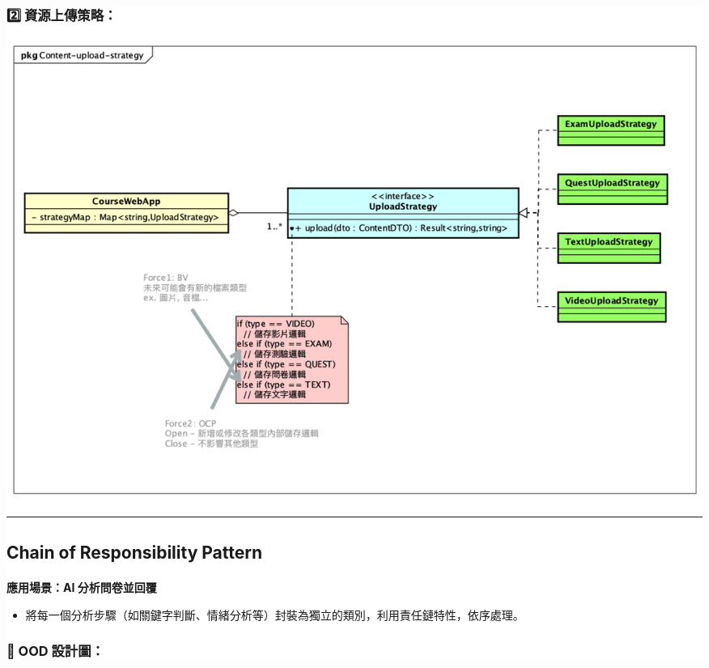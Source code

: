 ### 2️⃣ 資源上傳策略：

<p align="center">
  <img src="https://github.com/YFCKevin/design-pattern-practice/blob/main/src/main/resources/static/img/content-upload-strategy.png" width="100%" alt="Content Upload Strategy">
</p>

---


## Chain of Responsibility Pattern

**應用場景：AI 分析問卷並回覆**

- 將每一個分析步驟（如關鍵字判斷、情緒分析等）封裝為獨立的類別，利用責任鏈特性，依序處理。

### 🧱 OOD 設計圖：

<p align="center">